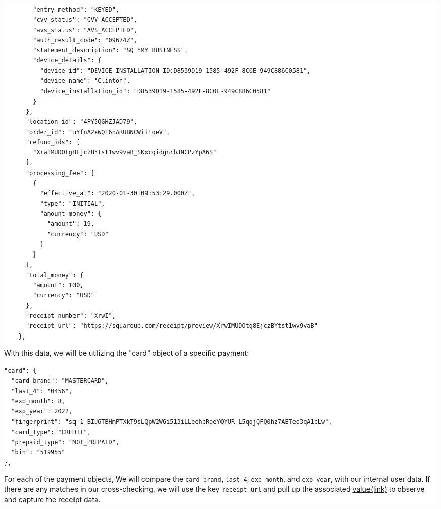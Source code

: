 ```
        "entry_method": "KEYED",
        "cvv_status": "CVV_ACCEPTED",
        "avs_status": "AVS_ACCEPTED",
        "auth_result_code": "09674Z",
        "statement_description": "SQ *MY BUSINESS",
        "device_details": {
          "device_id": "DEVICE_INSTALLATION_ID:D8539D19-1585-492F-8C0E-949C886C0581",
          "device_name": "Clinton",
          "device_installation_id": "D8539D19-1585-492F-8C0E-949C886C0581"
        }
      },
      "location_id": "4PY5QGHZJAD79",
      "order_id": "uYfnA2eWQ16nARUBNCWiitoeV",
      "refund_ids": [
        "XrwIMUDOtg8EjczBYtst1wv9vaB_SKxcqidgnrbJNCPzYpA6S"
      ],
      "processing_fee": [
        {
          "effective_at": "2020-01-30T09:53:29.000Z",
          "type": "INITIAL",
          "amount_money": {
            "amount": 19,
            "currency": "USD"
          }
        }
      ],
      "total_money": {
        "amount": 100,
        "currency": "USD"
      },
      "receipt_number": "XrwI",
      "receipt_url": "https://squareup.com/receipt/preview/XrwIMUDOtg8EjczBYtst1wv9vaB"
    },
```

With this data, we will be utilizing the "card" object of a specific payment:

```
"card": {
  "card_brand": "MASTERCARD",
  "last_4": "0456",
  "exp_month": 8,
  "exp_year": 2022,
  "fingerprint": "sq-1-BIU6TBHmPTXkT9sLQpW2W6i513iLLeehcRoeYQYUR-L5qqjQFQ0hz7AETeo3qA1cLw",
  "card_type": "CREDIT",
  "prepaid_type": "NOT_PREPAID",
  "bin": "519955"
},
```

For each of the payment objects, We will compare the `card_brand`, `last_4`, `exp_month`, and `exp_year`, with our internal user data. If there are any matches in our cross-checking, we will use the key `receipt_url` and pull up the associated [value(link)](https://squareup.com/receipt/preview/XrwIMUDOtg8EjczBYtst1wv9vaB) to observe and capture the receipt data.
